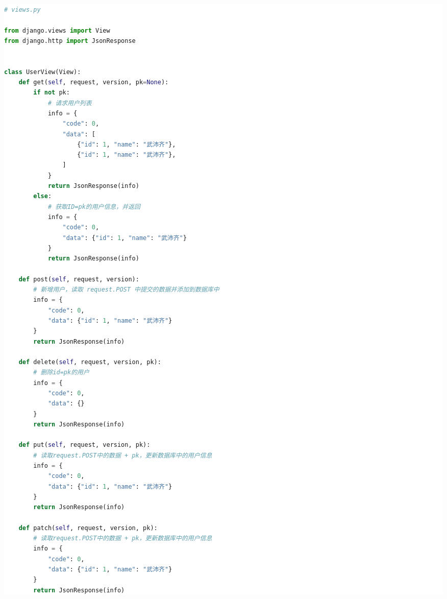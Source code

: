 ```python
# views.py

from django.views import View
from django.http import JsonResponse


class UserView(View):
    def get(self, request, version, pk=None):
        if not pk:
            # 请求用户列表
            info = {
                "code": 0,
                "data": [
                    {"id": 1, "name": "武沛齐"},
                    {"id": 1, "name": "武沛齐"},
                ]
            }
            return JsonResponse(info)
        else:
            # 获取ID=pk的用户信息，并返回
            info = {
                "code": 0,
                "data": {"id": 1, "name": "武沛齐"}
            }
            return JsonResponse(info)

    def post(self, request, version):
        # 新增用户，读取 request.POST 中提交的数据并添加到数据库中
        info = {
            "code": 0,
            "data": {"id": 1, "name": "武沛齐"}
        }
        return JsonResponse(info)

    def delete(self, request, version, pk):
        # 删除id=pk的用户
        info = {
            "code": 0,
            "data": {}
        }
        return JsonResponse(info)

    def put(self, request, version, pk):
        # 读取request.POST中的数据 + pk，更新数据库中的用户信息
        info = {
            "code": 0,
            "data": {"id": 1, "name": "武沛齐"}
        }
        return JsonResponse(info)

    def patch(self, request, version, pk):
        # 读取request.POST中的数据 + pk，更新数据库中的用户信息
        info = {
            "code": 0,
            "data": {"id": 1, "name": "武沛齐"}
        }
        return JsonResponse(info)

```
